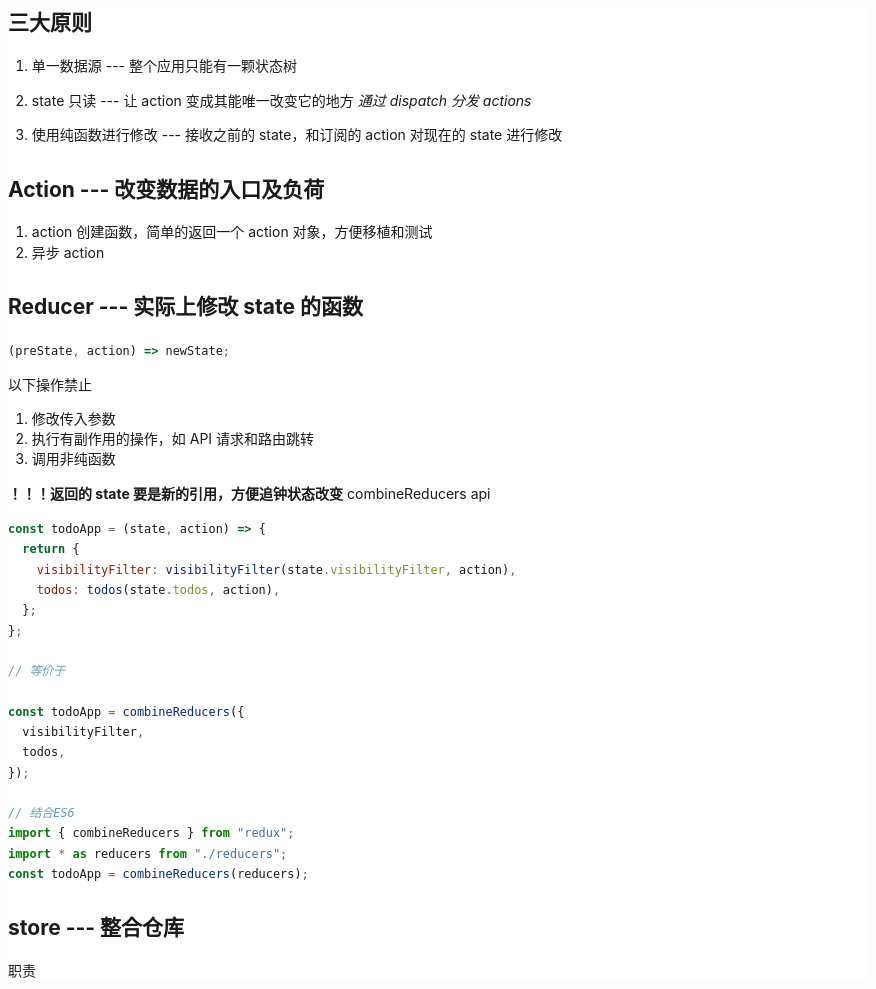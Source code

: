 ## 三大原则

1. 单一数据源 --- 整个应用只能有一颗状态树

2. state 只读 --- 让 action 变成其能唯一改变它的地方
   _通过 dispatch 分发 actions_
3. 使用纯函数进行修改 --- 接收之前的 state，和订阅的 action 对现在的 state 进行修改

## Action --- 改变数据的入口及负荷

1. action 创建函数，简单的返回一个 action 对象，方便移植和测试
2. 异步 action

## Reducer --- 实际上修改 state 的函数

```js
(preState, action) => newState;
```

以下操作禁止

1. 修改传入参数
2. 执行有副作用的操作，如 API 请求和路由跳转
3. 调用非纯函数

**！！！返回的 state 要是新的引用，方便追钟状态改变**
combineReducers api

```js
const todoApp = (state, action) => {
  return {
    visibilityFilter: visibilityFilter(state.visibilityFilter, action),
    todos: todos(state.todos, action),
  };
};

// 等价于

const todoApp = combineReducers({
  visibilityFilter,
  todos,
});

// 结合ES6
import { combineReducers } from "redux";
import * as reducers from "./reducers";
const todoApp = combineReducers(reducers);
```

## store --- 整合仓库

职责
